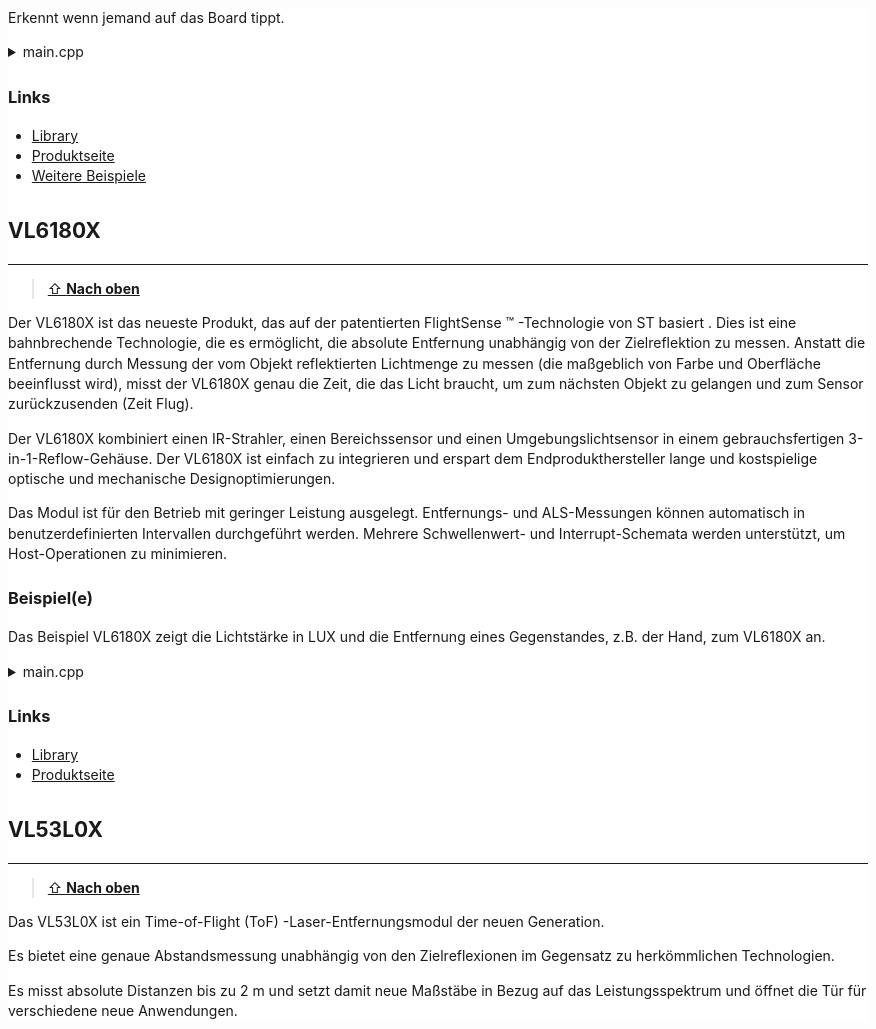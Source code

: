 Erkennt wenn jemand auf das Board tippt.

<details><summary>main.cpp</summary></details>

### Links

* [Library](https://github.com/iotkitv3/LSM6DSL)
* [Produktseite](https://www.st.com/en/mems-and-sensors/hts221.html)
* [Weitere Beispiele](https://github.com/stm32duino/LSM6DSL/tree/master/examples)


## VL6180X
***

> [⇧ **Nach oben**](#beispiele)

Der VL6180X ist das neueste Produkt, das auf der patentierten FlightSense ™ -Technologie von ST basiert . Dies ist eine bahnbrechende Technologie, die es ermöglicht, die absolute Entfernung unabhängig von der Zielreflektion zu messen. Anstatt die Entfernung durch Messung der vom Objekt reflektierten Lichtmenge zu messen (die maßgeblich von Farbe und Oberfläche beeinflusst wird), misst der VL6180X genau die Zeit, die das Licht braucht, um zum nächsten Objekt zu gelangen und zum Sensor zurückzusenden (Zeit Flug).

Der VL6180X kombiniert einen IR-Strahler, einen Bereichssensor und einen Umgebungslichtsensor in einem gebrauchsfertigen 3-in-1-Reflow-Gehäuse. Der VL6180X ist einfach zu integrieren und erspart dem Endprodukthersteller lange und kostspielige optische und mechanische Designoptimierungen.

Das Modul ist für den Betrieb mit geringer Leistung ausgelegt. Entfernungs- und ALS-Messungen können automatisch in benutzerdefinierten Intervallen durchgeführt werden. Mehrere Schwellenwert- und Interrupt-Schemata werden unterstützt, um Host-Operationen zu minimieren.


### Beispiel(e)

Das Beispiel VL6180X zeigt die Lichtstärke in LUX und die Entfernung eines Gegenstandes, z.B. der Hand, zum VL6180X an.

<details><summary>main.cpp</summary></details>

### Links

* [Library](https://github.com/iotkitv3/VL6180x)
* [Produktseite](https://www.st.com/en/imaging-and-photonics-solutions/vl6180x.html)

## VL53L0X
***

> [⇧ **Nach oben**](#beispiele)

Das VL53L0X ist ein Time-of-Flight (ToF)  -Laser-Entfernungsmodul der neuen Generation.

Es bietet eine genaue Abstandsmessung unabhängig von den Zielreflexionen im Gegensatz zu herkömmlichen Technologien. 

Es misst absolute Distanzen bis zu 2 m und setzt damit neue Maßstäbe in Bezug auf das Leistungsspektrum und öffnet die Tür für verschiedene neue Anwendungen.
